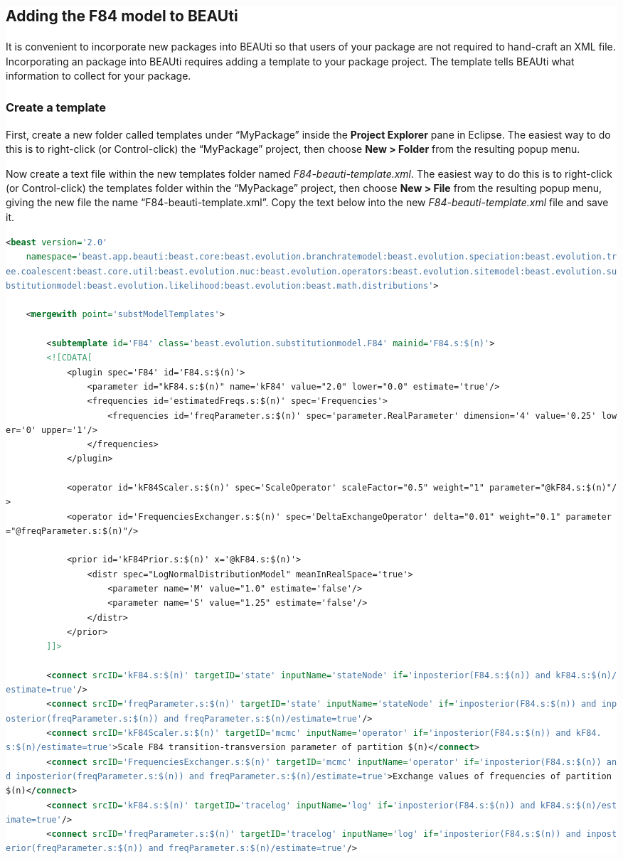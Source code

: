 
## Adding the F84 model to BEAUti

It is convenient to incorporate new packages into BEAUti so that users of your package are not required to hand-craft an XML file. Incorporating an package into BEAUti requires adding a template to your package project. The template tells BEAUti what information to collect for your package.

### Create a template

First, create a new folder called templates under “MyPackage” inside the **Project Explorer** pane in Eclipse. The easiest way to do this is to right-click (or Control-click) the “MyPackage” project, then choose **New > Folder** from the resulting popup menu.

Now create a text file within the new templates folder named _F84-beauti-template.xml_. The easiest way to do this is to right-click (or Control-click) the templates folder within the “MyPackage” project, then choose **New > File** from the resulting popup menu, giving the new file the name “F84-beauti-template.xml”. Copy the text below into the new _F84-beauti-template.xml_ file and save it.

```xml
<beast version='2.0' 
	namespace='beast.app.beauti:beast.core:beast.evolution.branchratemodel:beast.evolution.speciation:beast.evolution.tree.coalescent:beast.core.util:beast.evolution.nuc:beast.evolution.operators:beast.evolution.sitemodel:beast.evolution.substitutionmodel:beast.evolution.likelihood:beast.evolution:beast.math.distributions'>

	<mergewith point='substModelTemplates'>
		
		<subtemplate id='F84' class='beast.evolution.substitutionmodel.F84' mainid='F84.s:$(n)'>
		<![CDATA[
			<plugin spec='F84' id='F84.s:$(n)'>
				<parameter id="kF84.s:$(n)" name='kF84' value="2.0" lower="0.0" estimate='true'/>
				<frequencies id='estimatedFreqs.s:$(n)' spec='Frequencies'>
					<frequencies id='freqParameter.s:$(n)' spec='parameter.RealParameter' dimension='4' value='0.25' lower='0' upper='1'/>
				</frequencies>
			</plugin>
			
			<operator id='kF84Scaler.s:$(n)' spec='ScaleOperator' scaleFactor="0.5" weight="1" parameter="@kF84.s:$(n)"/>
			<operator id='FrequenciesExchanger.s:$(n)' spec='DeltaExchangeOperator' delta="0.01" weight="0.1" parameter="@freqParameter.s:$(n)"/>
				
			<prior id='kF84Prior.s:$(n)' x='@kF84.s:$(n)'>
				<distr spec="LogNormalDistributionModel" meanInRealSpace='true'>
					<parameter name='M' value="1.0" estimate='false'/>
					<parameter name='S' value="1.25" estimate='false'/>
				</distr>
			</prior>
		]]>
		
		<connect srcID='kF84.s:$(n)' targetID='state' inputName='stateNode' if='inposterior(F84.s:$(n)) and kF84.s:$(n)/estimate=true'/>
		<connect srcID='freqParameter.s:$(n)' targetID='state' inputName='stateNode' if='inposterior(F84.s:$(n)) and inposterior(freqParameter.s:$(n)) and freqParameter.s:$(n)/estimate=true'/>
		<connect srcID='kF84Scaler.s:$(n)' targetID='mcmc' inputName='operator' if='inposterior(F84.s:$(n)) and kF84.s:$(n)/estimate=true'>Scale F84 transition-transversion parameter of partition $(n)</connect>
		<connect srcID='FrequenciesExchanger.s:$(n)' targetID='mcmc' inputName='operator' if='inposterior(F84.s:$(n)) and inposterior(freqParameter.s:$(n)) and freqParameter.s:$(n)/estimate=true'>Exchange values of frequencies of partition $(n)</connect>
		<connect srcID='kF84.s:$(n)' targetID='tracelog' inputName='log' if='inposterior(F84.s:$(n)) and kF84.s:$(n)/estimate=true'/>
		<connect srcID='freqParameter.s:$(n)' targetID='tracelog' inputName='log' if='inposterior(F84.s:$(n)) and inposterior(freqParameter.s:$(n)) and freqParameter.s:$(n)/estimate=true'/>
```